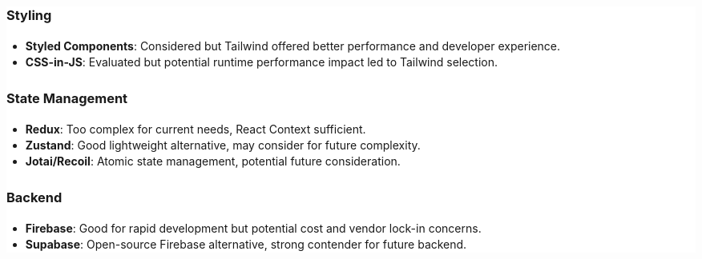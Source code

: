 ### Styling
- **Styled Components**: Considered but Tailwind offered better performance and developer experience.
- **CSS-in-JS**: Evaluated but potential runtime performance impact led to Tailwind selection.

### State Management
- **Redux**: Too complex for current needs, React Context sufficient.
- **Zustand**: Good lightweight alternative, may consider for future complexity.
- **Jotai/Recoil**: Atomic state management, potential future consideration.

### Backend
- **Firebase**: Good for rapid development but potential cost and vendor lock-in concerns.
- **Supabase**: Open-source Firebase alternative, strong contender for future backend.
